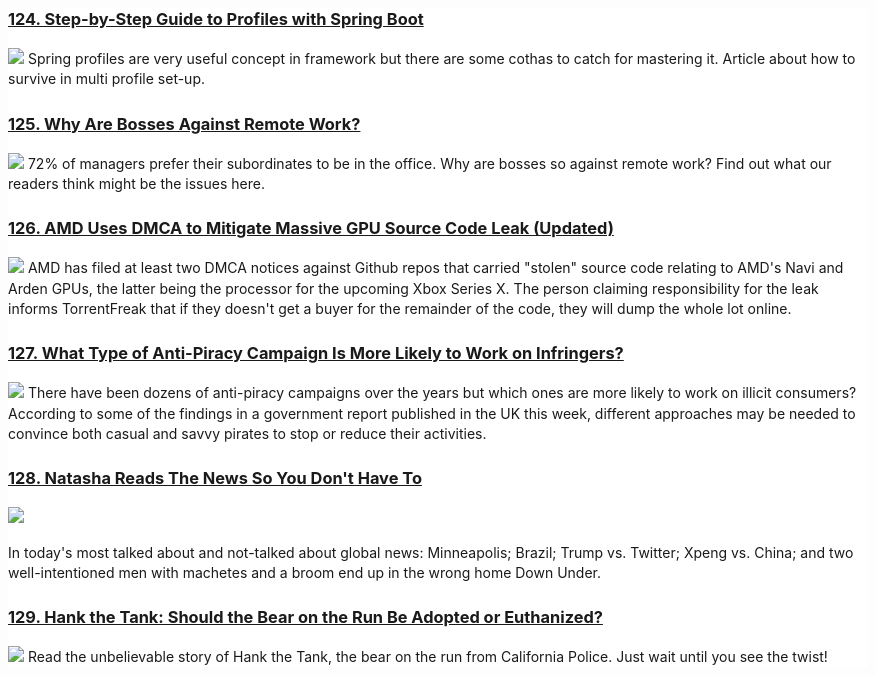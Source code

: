 ### [124. Step-by-Step Guide to Profiles with Spring Boot](https://hackernoon.com/step-by-step-guide-to-profiles-with-spring-boot-ty2n31e3)
![](https://cdn.hackernoon.com/images/ckFfI22aX2fSYERbWZdYNeY6a0M2-nu2k31vz.jpeg)
Spring profiles are very useful concept in framework but there are some cothas to catch for mastering it.  Article about how to survive in multi profile set-up.

### [125. Why Are Bosses Against Remote Work?](https://hackernoon.com/why-are-bosses-against-remote-work)
![](https://cdn.hackernoon.com/images/fSVzTMvZAKWoDWRyByAW36ZMx8m2-lf93sel.jpeg)
72% of managers prefer their subordinates to be in the office. Why are bosses so against remote work? Find out what our readers think might be the issues here.

### [126. AMD Uses DMCA to Mitigate Massive GPU Source Code Leak (Updated)](https://hackernoon.com/amd-uses-dmca-to-mitigate-massive-gpu-source-code-leak-updated-y21h3wx5)
![](https://images.unsplash.com/photo-1514168757508-07ffe9ae125b?ixlib=rb-1.2.1&q=80&fm=jpg&crop=entropy&cs=tinysrgb&w=1080&fit=max&ixid=eyJhcHBfaWQiOjEwMDk2Mn0)
AMD has filed at least two DMCA notices against Github repos that carried 
"stolen" source code relating to AMD's Navi and Arden GPUs, the latter being the processor for the upcoming Xbox Series X. The person claiming 
responsibility for the leak informs TorrentFreak that if they doesn't get a buyer for the remainder of the code, they will dump the whole lot online.

### [127. What Type of Anti-Piracy Campaign Is More Likely to Work on Infringers?](https://hackernoon.com/what-type-of-anti-piracy-campaign-is-more-likely-to-work-on-infringers-k71x3vjh)
![](https://images.unsplash.com/photo-1559526324-c1f275fbfa32?ixlib=rb-1.2.1&q=80&fm=jpg&crop=entropy&cs=tinysrgb&w=1080&fit=max&ixid=eyJhcHBfaWQiOjEwMDk2Mn0)
There have been dozens of anti-piracy campaigns over the years but which ones are more likely to work on illicit consumers? According to some of the findings in a government report published in the UK this week, different approaches may be needed to convince both casual and savvy pirates to stop or reduce their activities.

### [128. Natasha Reads The News So You Don't Have To](https://hackernoon.com/natasha-reads-the-news-so-you-dont-have-to-z81te3v1w)
![](https://cdn.hackernoon.com/images/bu1053v2y.gif)

In today's most talked about and not-talked about global news: Minneapolis; Brazil; Trump vs. Twitter; Xpeng vs. China; and two well-intentioned men with machetes and a broom end up in the wrong home Down Under. 

### [129. Hank the Tank: Should the Bear on the Run Be Adopted or Euthanized?](https://hackernoon.com/hank-the-tank-should-the-bear-on-the-run-be-adopted-or-euthanized)
![](https://cdn.hackernoon.com/images/fSVzTMvZAKWoDWRyByAW36ZMx8m2-ws93s3a.jpeg)
Read the unbelievable story of Hank the Tank, the bear on the run from California Police. Just wait until you see the twist!
